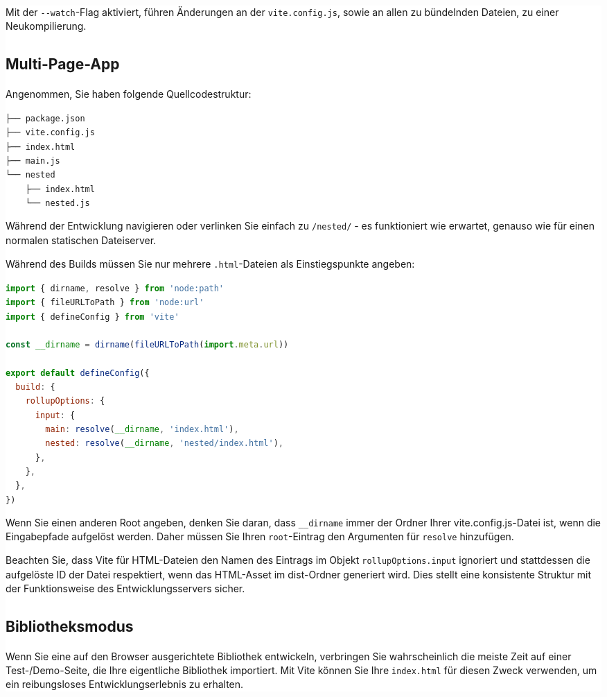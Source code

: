 Mit der `--watch`-Flag aktiviert, führen Änderungen an der `vite.config.js`, sowie an allen zu bündelnden Dateien, zu einer Neukompilierung.

## Multi-Page-App

Angenommen, Sie haben folgende Quellcodestruktur:

```
├── package.json
├── vite.config.js
├── index.html
├── main.js
└── nested
    ├── index.html
    └── nested.js
```

Während der Entwicklung navigieren oder verlinken Sie einfach zu `/nested/` - es funktioniert wie erwartet, genauso wie für einen normalen statischen Dateiserver.

Während des Builds müssen Sie nur mehrere `.html`-Dateien als Einstiegspunkte angeben:

```js twoslash [vite.config.js]
import { dirname, resolve } from 'node:path'
import { fileURLToPath } from 'node:url'
import { defineConfig } from 'vite'

const __dirname = dirname(fileURLToPath(import.meta.url))

export default defineConfig({
  build: {
    rollupOptions: {
      input: {
        main: resolve(__dirname, 'index.html'),
        nested: resolve(__dirname, 'nested/index.html'),
      },
    },
  },
})
```

Wenn Sie einen anderen Root angeben, denken Sie daran, dass `__dirname` immer der Ordner Ihrer vite.config.js-Datei ist, wenn die Eingabepfade aufgelöst werden. Daher müssen Sie Ihren `root`-Eintrag den Argumenten für `resolve` hinzufügen.

Beachten Sie, dass Vite für HTML-Dateien den Namen des Eintrags im Objekt `rollupOptions.input` ignoriert und stattdessen die aufgelöste ID der Datei respektiert, wenn das HTML-Asset im dist-Ordner generiert wird. Dies stellt eine konsistente Struktur mit der Funktionsweise des Entwicklungsservers sicher.

## Bibliotheksmodus

Wenn Sie eine auf den Browser ausgerichtete Bibliothek entwickeln, verbringen Sie wahrscheinlich die meiste Zeit auf einer Test-/Demo-Seite, die Ihre eigentliche Bibliothek importiert. Mit Vite können Sie Ihre `index.html` für diesen Zweck verwenden, um ein reibungsloses Entwicklungserlebnis zu erhalten.
